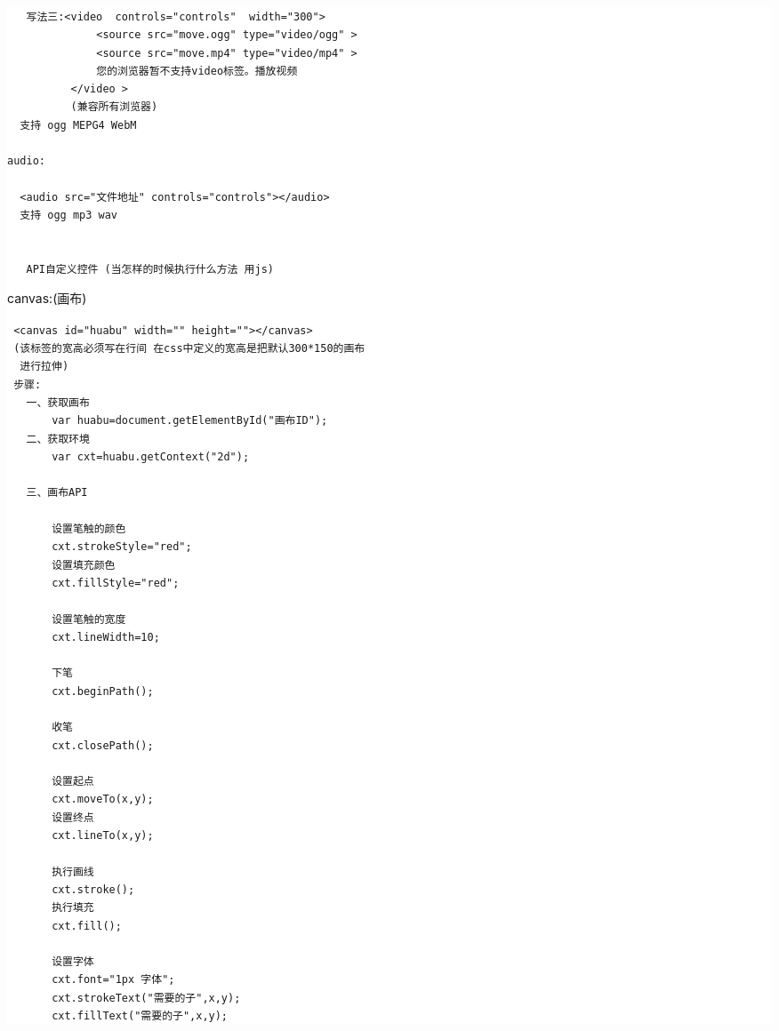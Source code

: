       写法三:<video  controls="controls"  width="300">
                  <source src="move.ogg" type="video/ogg" >
                  <source src="move.mp4" type="video/mp4" >
                  您的浏览器暂不支持video标签。播放视频
              </video >
              (兼容所有浏览器)
      支持 ogg MEPG4 WebM 

    audio:

      <audio src="文件地址" controls="controls"></audio>
      支持 ogg mp3 wav


       API自定义控件 (当怎样的时候执行什么方法 用js)
canvas:(画布)   

     <canvas id="huabu" width="" height=""></canvas>
     (该标签的宽高必须写在行间 在css中定义的宽高是把默认300*150的画布
      进行拉伸)  
     步骤:
       一、获取画布
           var huabu=document.getElementById("画布ID");
       二、获取环境
           var cxt=huabu.getContext("2d");

       三、画布API

           设置笔触的颜色
           cxt.strokeStyle="red";
           设置填充颜色
           cxt.fillStyle="red";

           设置笔触的宽度
           cxt.lineWidth=10;

           下笔
           cxt.beginPath();

           收笔
           cxt.closePath();

           设置起点
           cxt.moveTo(x,y);
           设置终点
           cxt.lineTo(x,y);

           执行画线
           cxt.stroke();
           执行填充
           cxt.fill();
           
           设置字体
           cxt.font="1px 字体";
           cxt.strokeText("需要的子",x,y);
           cxt.fillText("需要的子",x,y);
